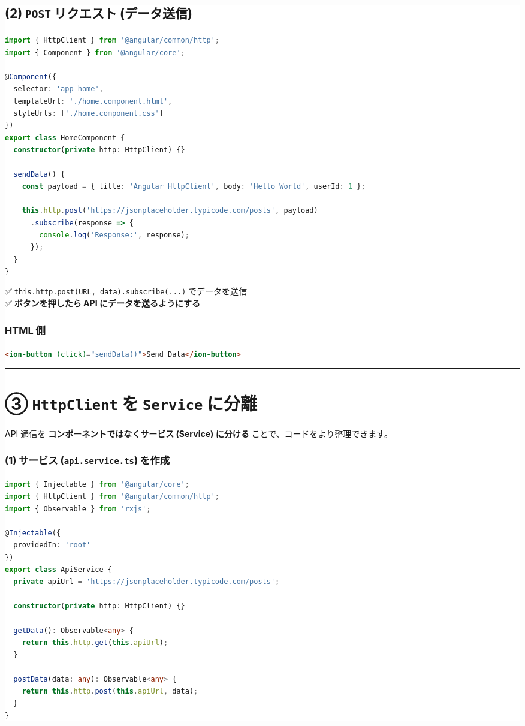 
## **(2) `POST` リクエスト (データ送信)**
```typescript
import { HttpClient } from '@angular/common/http';
import { Component } from '@angular/core';

@Component({
  selector: 'app-home',
  templateUrl: './home.component.html',
  styleUrls: ['./home.component.css']
})
export class HomeComponent {
  constructor(private http: HttpClient) {}

  sendData() {
    const payload = { title: 'Angular HttpClient', body: 'Hello World', userId: 1 };

    this.http.post('https://jsonplaceholder.typicode.com/posts', payload)
      .subscribe(response => {
        console.log('Response:', response);
      });
  }
}
```
✅ `this.http.post(URL, data).subscribe(...)` でデータを送信  
✅ **ボタンを押したら API にデータを送るようにする**

### **HTML 側**
```html
<ion-button (click)="sendData()">Send Data</ion-button>
```

---

# **③ `HttpClient` を `Service` に分離**
API 通信を **コンポーネントではなくサービス (Service) に分ける** ことで、コードをより整理できます。

### **(1) サービス (`api.service.ts`) を作成**
```typescript
import { Injectable } from '@angular/core';
import { HttpClient } from '@angular/common/http';
import { Observable } from 'rxjs';

@Injectable({
  providedIn: 'root'
})
export class ApiService {
  private apiUrl = 'https://jsonplaceholder.typicode.com/posts';

  constructor(private http: HttpClient) {}

  getData(): Observable<any> {
    return this.http.get(this.apiUrl);
  }

  postData(data: any): Observable<any> {
    return this.http.post(this.apiUrl, data);
  }
}
```
